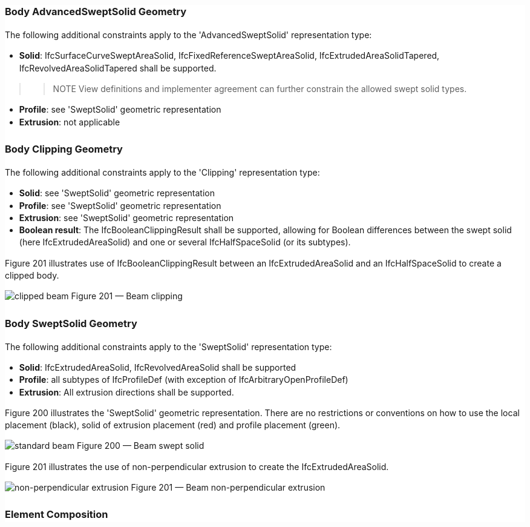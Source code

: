 ### Body AdvancedSweptSolid Geometry

The following additional constraints apply to the 'AdvancedSweptSolid' representation type:

* **Solid**: IfcSurfaceCurveSweptAreaSolid, IfcFixedReferenceSweptAreaSolid, IfcExtrudedAreaSolidTapered, IfcRevolvedAreaSolidTapered shall be supported.
>> NOTE  View definitions and implementer agreement can further constrain the allowed swept solid types.
* **Profile**: see 'SweptSolid' geometric representation
* **Extrusion**: not applicable

### Body Clipping Geometry

The following additional constraints apply to the 'Clipping' representation type:

* **Solid**: see 'SweptSolid' geometric representation
* **Profile**: see 'SweptSolid' geometric representation
* **Extrusion**: see 'SweptSolid' geometric representation
* **Boolean result**: The IfcBooleanClippingResult shall be supported, allowing for Boolean differences between the swept solid (here IfcExtrudedAreaSolid) and one or several IfcHalfSpaceSolid (or its subtypes).

Figure 201 illustrates use of IfcBooleanClippingResult between an IfcExtrudedAreaSolid and an IfcHalfSpaceSolid to create a clipped body.

![clipped beam](../../../../figures/ifcbeam_advanced-2-layout1.gif)
Figure 201 — Beam clipping

### Body SweptSolid Geometry

The following additional constraints apply to the 'SweptSolid' representation type:

* **Solid**: IfcExtrudedAreaSolid, IfcRevolvedAreaSolid shall be supported
* **Profile**: all subtypes of IfcProfileDef (with exception of IfcArbitraryOpenProfileDef)
* **Extrusion**:  All extrusion directions shall be supported.

Figure 200 illustrates the 'SweptSolid' geometric representation. There are no restrictions or conventions on how to use the local placement (black), solid of extrusion placement (red) and profile placement (green).


![standard beam](../../../../figures/ifcbeam_standard-layout1.gif)
Figure 200 — Beam swept solid


Figure 201 illustrates the use of non-perpendicular extrusion to create the IfcExtrudedAreaSolid.


![non-perpendicular extrusion](../../../../figures/ifcbeam_advanced-1-layout1.gif)
Figure 201 — Beam non-perpendicular extrusion


### Element Composition


